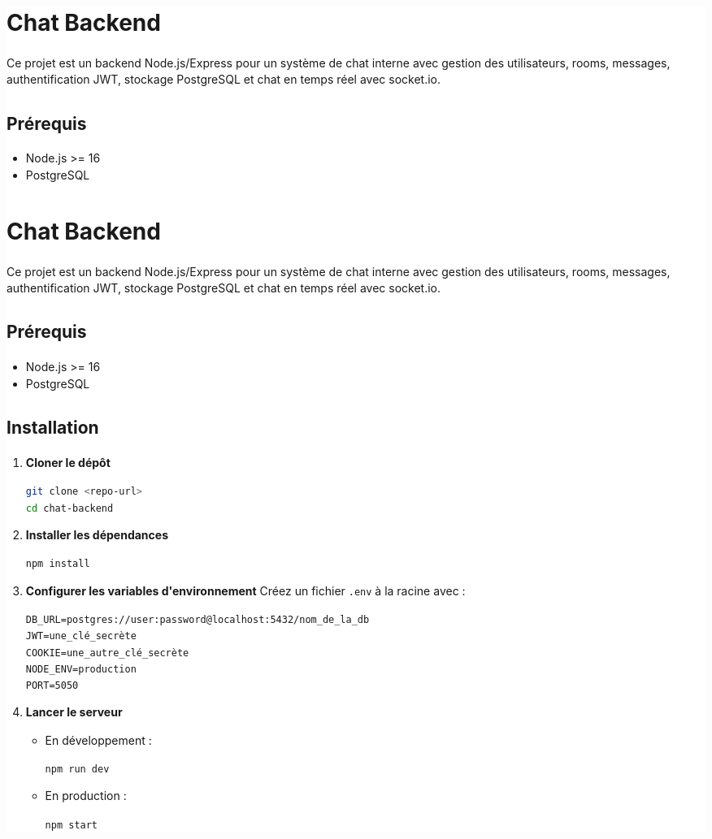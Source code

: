 # Chat Backend

Ce projet est un backend Node.js/Express pour un système de chat interne avec gestion des utilisateurs, rooms, messages, authentification JWT, stockage PostgreSQL et chat en temps réel avec socket.io.

## Prérequis
- Node.js >= 16
- PostgreSQL
# Chat Backend

Ce projet est un backend Node.js/Express pour un système de chat interne avec gestion des utilisateurs, rooms, messages, authentification JWT, stockage PostgreSQL et chat en temps réel avec socket.io.

## Prérequis
- Node.js >= 16
- PostgreSQL

## Installation
1. **Cloner le dépôt**
   ```bash
   git clone <repo-url>
   cd chat-backend
   ```
2. **Installer les dépendances**
   ```bash
   npm install
   ```
3. **Configurer les variables d'environnement**
   Créez un fichier `.env` à la racine avec :
   ```env
   DB_URL=postgres://user:password@localhost:5432/nom_de_la_db
   JWT=une_clé_secrète
   COOKIE=une_autre_clé_secrète
   NODE_ENV=production
   PORT=5050
   ```

4. **Lancer le serveur**
   - En développement :
     ```bash
     npm run dev
     ```
   - En production :
     ```bash
     npm start
     ```

